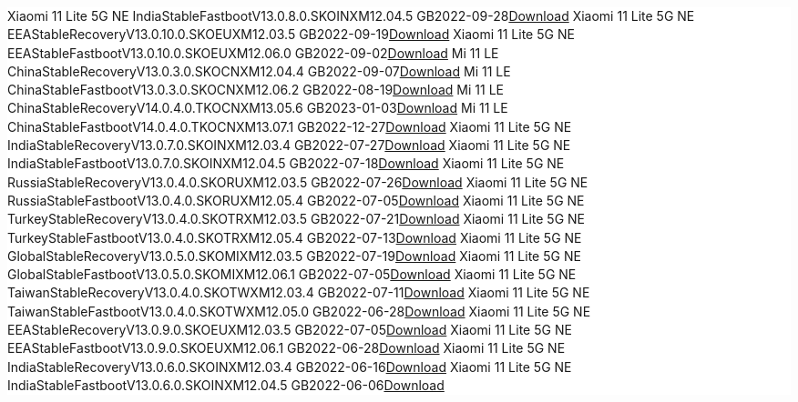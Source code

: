 <tr><td>Xiaomi 11 Lite 5G NE India</td><td>Stable</td><td>Fastboot</td><td>V13.0.8.0.SKOINXM</td><td>12.0</td><td>4.5 GB</td><td>2022-09-28</td><td><a href="/miui/lisa/stable/V13.0.8.0.SKOINXM/">Download</a></td></tr>
<tr><td>Xiaomi 11 Lite 5G NE EEA</td><td>Stable</td><td>Recovery</td><td>V13.0.10.0.SKOEUXM</td><td>12.0</td><td>3.5 GB</td><td>2022-09-19</td><td><a href="/miui/lisa/stable/V13.0.10.0.SKOEUXM/">Download</a></td></tr>
<tr><td>Xiaomi 11 Lite 5G NE EEA</td><td>Stable</td><td>Fastboot</td><td>V13.0.10.0.SKOEUXM</td><td>12.0</td><td>6.0 GB</td><td>2022-09-02</td><td><a href="/miui/lisa/stable/V13.0.10.0.SKOEUXM/">Download</a></td></tr>
<tr><td>Mi 11 LE China</td><td>Stable</td><td>Recovery</td><td>V13.0.3.0.SKOCNXM</td><td>12.0</td><td>4.4 GB</td><td>2022-09-07</td><td><a href="/miui/lisa/stable/V13.0.3.0.SKOCNXM/">Download</a></td></tr>
<tr><td>Mi 11 LE China</td><td>Stable</td><td>Fastboot</td><td>V13.0.3.0.SKOCNXM</td><td>12.0</td><td>6.2 GB</td><td>2022-08-19</td><td><a href="/miui/lisa/stable/V13.0.3.0.SKOCNXM/">Download</a></td></tr>
<tr><td>Mi 11 LE China</td><td>Stable</td><td>Recovery</td><td>V14.0.4.0.TKOCNXM</td><td>13.0</td><td>5.6 GB</td><td>2023-01-03</td><td><a href="/miui/lisa/stable/V14.0.4.0.TKOCNXM/">Download</a></td></tr>
<tr><td>Mi 11 LE China</td><td>Stable</td><td>Fastboot</td><td>V14.0.4.0.TKOCNXM</td><td>13.0</td><td>7.1 GB</td><td>2022-12-27</td><td><a href="/miui/lisa/stable/V14.0.4.0.TKOCNXM/">Download</a></td></tr>
<tr><td>Xiaomi 11 Lite 5G NE India</td><td>Stable</td><td>Recovery</td><td>V13.0.7.0.SKOINXM</td><td>12.0</td><td>3.4 GB</td><td>2022-07-27</td><td><a href="/miui/lisa/stable/V13.0.7.0.SKOINXM/">Download</a></td></tr>
<tr><td>Xiaomi 11 Lite 5G NE India</td><td>Stable</td><td>Fastboot</td><td>V13.0.7.0.SKOINXM</td><td>12.0</td><td>4.5 GB</td><td>2022-07-18</td><td><a href="/miui/lisa/stable/V13.0.7.0.SKOINXM/">Download</a></td></tr>
<tr><td>Xiaomi 11 Lite 5G NE Russia</td><td>Stable</td><td>Recovery</td><td>V13.0.4.0.SKORUXM</td><td>12.0</td><td>3.5 GB</td><td>2022-07-26</td><td><a href="/miui/lisa/stable/V13.0.4.0.SKORUXM/">Download</a></td></tr>
<tr><td>Xiaomi 11 Lite 5G NE Russia</td><td>Stable</td><td>Fastboot</td><td>V13.0.4.0.SKORUXM</td><td>12.0</td><td>5.4 GB</td><td>2022-07-05</td><td><a href="/miui/lisa/stable/V13.0.4.0.SKORUXM/">Download</a></td></tr>
<tr><td>Xiaomi 11 Lite 5G NE Turkey</td><td>Stable</td><td>Recovery</td><td>V13.0.4.0.SKOTRXM</td><td>12.0</td><td>3.5 GB</td><td>2022-07-21</td><td><a href="/miui/lisa/stable/V13.0.4.0.SKOTRXM/">Download</a></td></tr>
<tr><td>Xiaomi 11 Lite 5G NE Turkey</td><td>Stable</td><td>Fastboot</td><td>V13.0.4.0.SKOTRXM</td><td>12.0</td><td>5.4 GB</td><td>2022-07-13</td><td><a href="/miui/lisa/stable/V13.0.4.0.SKOTRXM/">Download</a></td></tr>
<tr><td>Xiaomi 11 Lite 5G NE Global</td><td>Stable</td><td>Recovery</td><td>V13.0.5.0.SKOMIXM</td><td>12.0</td><td>3.5 GB</td><td>2022-07-19</td><td><a href="/miui/lisa/stable/V13.0.5.0.SKOMIXM/">Download</a></td></tr>
<tr><td>Xiaomi 11 Lite 5G NE Global</td><td>Stable</td><td>Fastboot</td><td>V13.0.5.0.SKOMIXM</td><td>12.0</td><td>6.1 GB</td><td>2022-07-05</td><td><a href="/miui/lisa/stable/V13.0.5.0.SKOMIXM/">Download</a></td></tr>
<tr><td>Xiaomi 11 Lite 5G NE Taiwan</td><td>Stable</td><td>Recovery</td><td>V13.0.4.0.SKOTWXM</td><td>12.0</td><td>3.4 GB</td><td>2022-07-11</td><td><a href="/miui/lisa/stable/V13.0.4.0.SKOTWXM/">Download</a></td></tr>
<tr><td>Xiaomi 11 Lite 5G NE Taiwan</td><td>Stable</td><td>Fastboot</td><td>V13.0.4.0.SKOTWXM</td><td>12.0</td><td>5.0 GB</td><td>2022-06-28</td><td><a href="/miui/lisa/stable/V13.0.4.0.SKOTWXM/">Download</a></td></tr>
<tr><td>Xiaomi 11 Lite 5G NE EEA</td><td>Stable</td><td>Recovery</td><td>V13.0.9.0.SKOEUXM</td><td>12.0</td><td>3.5 GB</td><td>2022-07-05</td><td><a href="/miui/lisa/stable/V13.0.9.0.SKOEUXM/">Download</a></td></tr>
<tr><td>Xiaomi 11 Lite 5G NE EEA</td><td>Stable</td><td>Fastboot</td><td>V13.0.9.0.SKOEUXM</td><td>12.0</td><td>6.1 GB</td><td>2022-06-28</td><td><a href="/miui/lisa/stable/V13.0.9.0.SKOEUXM/">Download</a></td></tr>
<tr><td>Xiaomi 11 Lite 5G NE India</td><td>Stable</td><td>Recovery</td><td>V13.0.6.0.SKOINXM</td><td>12.0</td><td>3.4 GB</td><td>2022-06-16</td><td><a href="/miui/lisa/stable/V13.0.6.0.SKOINXM/">Download</a></td></tr>
<tr><td>Xiaomi 11 Lite 5G NE India</td><td>Stable</td><td>Fastboot</td><td>V13.0.6.0.SKOINXM</td><td>12.0</td><td>4.5 GB</td><td>2022-06-06</td><td><a href="/miui/lisa/stable/V13.0.6.0.SKOINXM/">Download</a></td></tr>